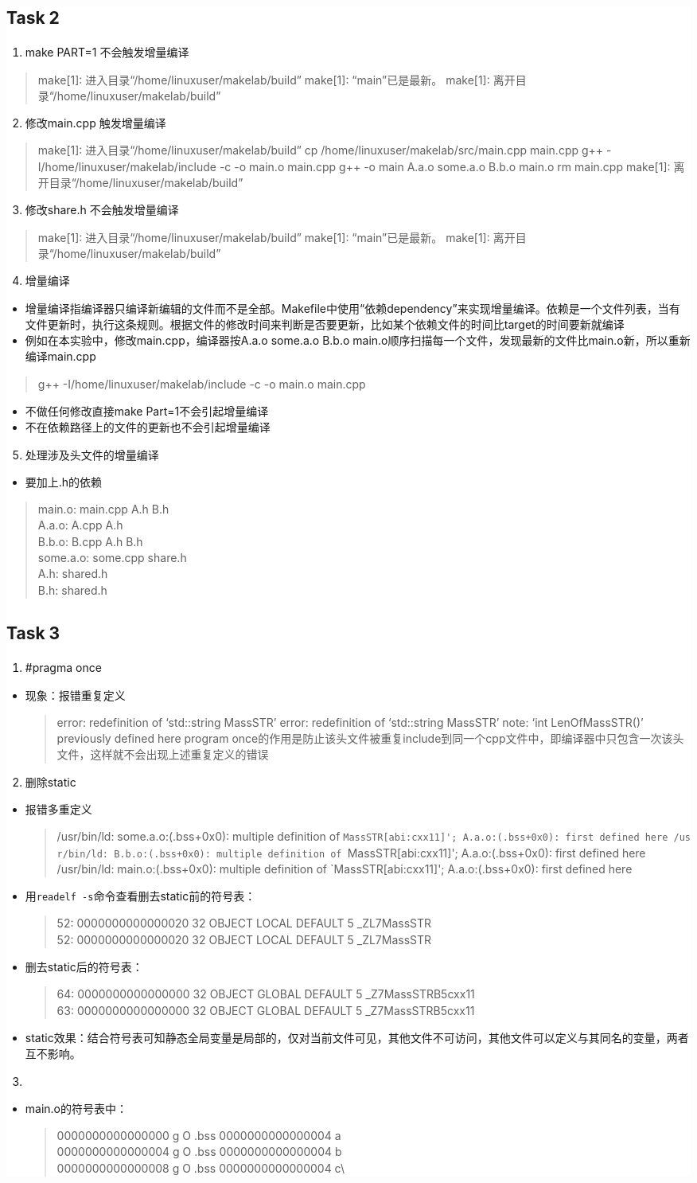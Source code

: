 ## Task 2
1. make PART=1
不会触发增量编译
>make[1]: 进入目录“/home/linuxuser/makelab/build”
>make[1]: “main”已是最新。
>make[1]: 离开目录“/home/linuxuser/makelab/build”
2. 修改main.cpp
触发增量编译
>make[1]: 进入目录“/home/linuxuser/makelab/build”
cp /home/linuxuser/makelab/src/main.cpp main.cpp
>g++  -I/home/linuxuser/makelab/include  -c -o main.o main.cpp
>g++ -o main A.a.o some.a.o B.b.o main.o
>rm main.cpp
>make[1]: 离开目录“/home/linuxuser/makelab/build”
3. 修改share.h
不会触发增量编译
>make[1]: 进入目录“/home/linuxuser/makelab/build”
>make[1]: “main”已是最新。
>make[1]: 离开目录“/home/linuxuser/makelab/build”
4. 增量编译
* 增量编译指编译器只编译新编辑的文件而不是全部。Makefile中使用“依赖dependency”来实现增量编译。依赖是一个文件列表，当有文件更新时，执行这条规则。根据文件的修改时间来判断是否要更新，比如某个依赖文件的时间比target的时间要新就编译
* 例如在本实验中，修改main.cpp，编译器按A.a.o some.a.o B.b.o main.o顺序扫描每一个文件，发现最新的文件比main.o新，所以重新编译main.cpp
 > g++  -I/home/linuxuser/makelab/include  -c -o main.o main.cpp
* 不做任何修改直接make Part=1不会引起增量编译
* 不在依赖路径上的文件的更新也不会引起增量编译

5. 处理涉及头文件的增量编译
* 要加上.h的依赖
> main.o: main.cpp   A.h   B.h\
> A.a.o: A.cpp  A.h\
> B.b.o: B.cpp  A.h  B.h\
> some.a.o: some.cpp  share.h\
> A.h: shared.h  \
> B.h: shared.h 
## Task 3
1.  #pragma once
* 现象：报错重复定义
  >error: redefinition of ‘std::string MassSTR’
  > error: redefinition of ‘std::string MassSTR’
  > note: ‘int LenOfMassSTR()’ previously defined here
  > program once的作用是防止该头文件被重复include到同一个cpp文件中，即编译器中只包含一次该头文件，这样就不会出现上述重复定义的错误
2. 删除static
* 报错多重定义
    >/usr/bin/ld: some.a.o:(.bss+0x0): multiple definition of `MassSTR[abi:cxx11]'; A.a.o:(.bss+0x0): first defined here
    >/usr/bin/ld: B.b.o:(.bss+0x0): multiple definition of `MassSTR[abi:cxx11]'; A.a.o:(.bss+0x0): first defined here
    >/usr/bin/ld: main.o:(.bss+0x0): multiple definition of `MassSTR[abi:cxx11]'; A.a.o:(.bss+0x0): first defined here
* 用`readelf -s`命令查看删去static前的符号表：
  >52: 0000000000000020    32 OBJECT  LOCAL  DEFAULT    5 _ZL7MassSTR\
  >52: 0000000000000020    32 OBJECT  LOCAL  DEFAULT    5 _ZL7MassSTR
* 删去static后的符号表：
  >64: 0000000000000000    32 OBJECT  GLOBAL DEFAULT    5 _Z7MassSTRB5cxx11   
  >63: 0000000000000000    32 OBJECT  GLOBAL DEFAULT    5 _Z7MassSTRB5cxx11
* static效果：结合符号表可知静态全局变量是局部的，仅对当前文件可见，其他文件不可访问，其他文件可以定义与其同名的变量，两者互不影响。
3. 
* main.o的符号表中：
  >0000000000000000 g     O .bss	0000000000000004 a\
  >0000000000000004 g     O .bss	0000000000000004 b\
  >0000000000000008 g     O .bss	0000000000000004 c\